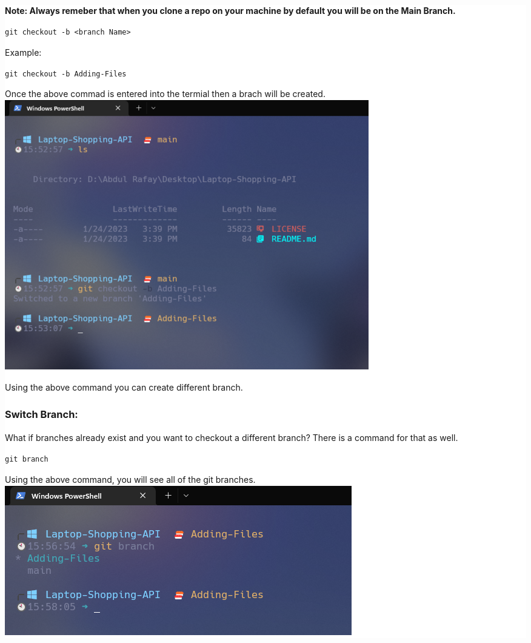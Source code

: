 **Note: Always remeber that when you clone a repo on your machine by default you will be on the Main Branch.**

```shell
git checkout -b <branch Name>
```
 Example:
 ```shell
 git checkout -b Adding-Files
```

Once the above commad is entered into the termial then a brach will be created.
![image](/images/2023/essential-skills/learn-git/git-branch.png)

Using the above command you can create different branch. 

### Switch Branch:
What if branches already exist and you want to checkout a different branch? There is a command for that as well.

```shell
git branch
```
Using the above command, you will see all of the git branches.
![image](/images/2023/essential-skills/learn-git/switch-branch.png)
